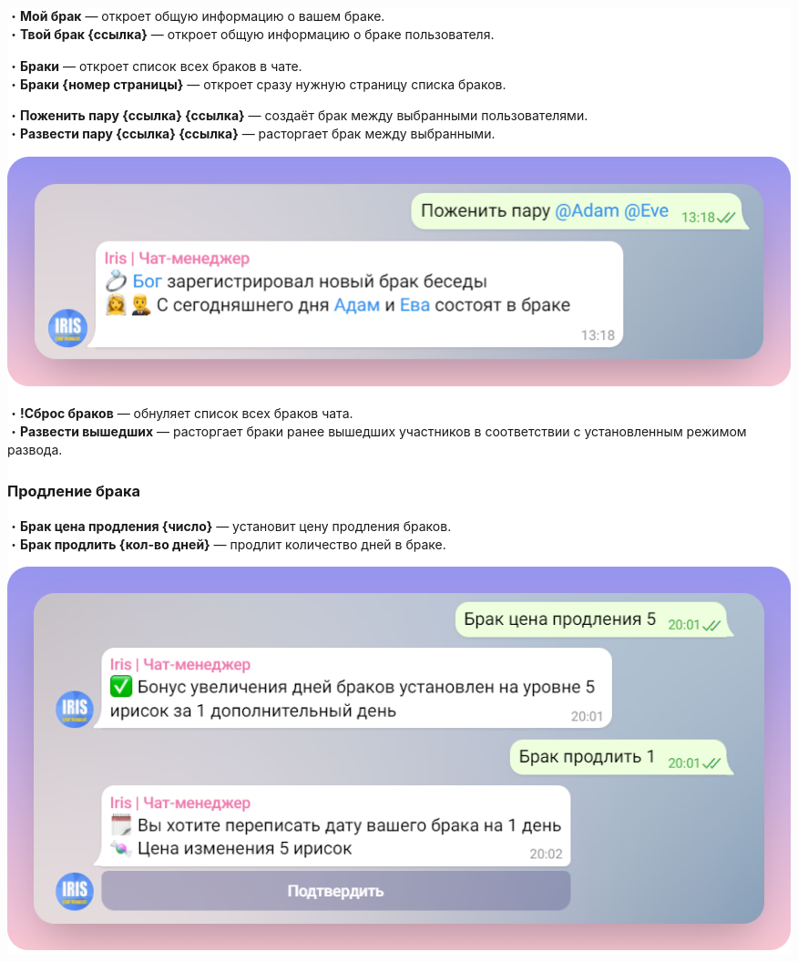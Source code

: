・**Мой брак** — откроет общую информацию о вашем браке.  
・**Твой брак {ссылка}** — откроет общую информацию о браке пользователя.

・**Браки** — откроет список всех браков в чате.  
・**Браки {номер страницы}** — откроет сразу нужную страницу списка браков.

・**Поженить пару {ссылка} {ссылка}** — создаёт брак между выбранными пользователями.  
・**Развести пару {ссылка} {ссылка}** — расторгает брак между выбранными.

![Image](img/f3d3ac84-342f-40cb-b1b4-77cfd6d6c7f0.png)

・**!Сброс браков** — обнуляет список всех браков чата.  
・**Развести вышедших** — расторгает браки ранее вышедших участников в соответствии с установленным режимом развода.

### Продление брака

・**Брак цена продления {число}** — установит цену продления браков.  
・**Брак продлить {кол-во дней}** — продлит количество дней в браке.

![Image](img/ca01849c-d2d4-400c-a9f6-40b25fed6c4c.png)
